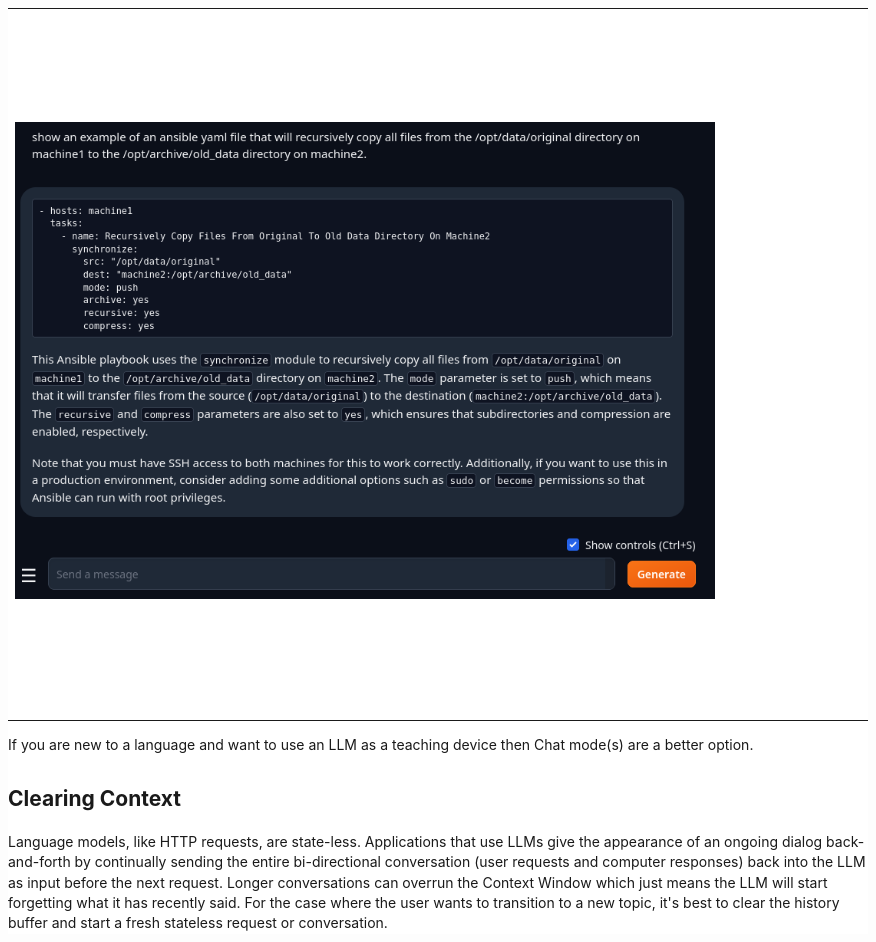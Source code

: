 <center>
<table cellspacing="0" cellpadding="0" style="width: 1000px; border-collapse: collapse; border: none;">
<tr style="border: none;">
<td style="width: 35%; border: none;">
<img src="../images/Instruct_Mode_Ansible.png" alt="Instruct mode" height="700" width="700">
</td>
</tr>
</table>
</center>

If you are new to a language and want to use an LLM as a teaching device then Chat mode(s) are a better option.

## Clearing Context
Language models, like HTTP requests, are state-less. Applications that use LLMs give the appearance of an ongoing dialog back-and-forth by continually sending the entire bi-directional conversation (user requests and computer responses) back into the LLM as input before the next request. Longer conversations can overrun the Context Window which just means the LLM will start forgetting what it has recently said.  For the case where the user wants to transition to a new topic, it's best to clear the history buffer and start a fresh stateless request or conversation.

